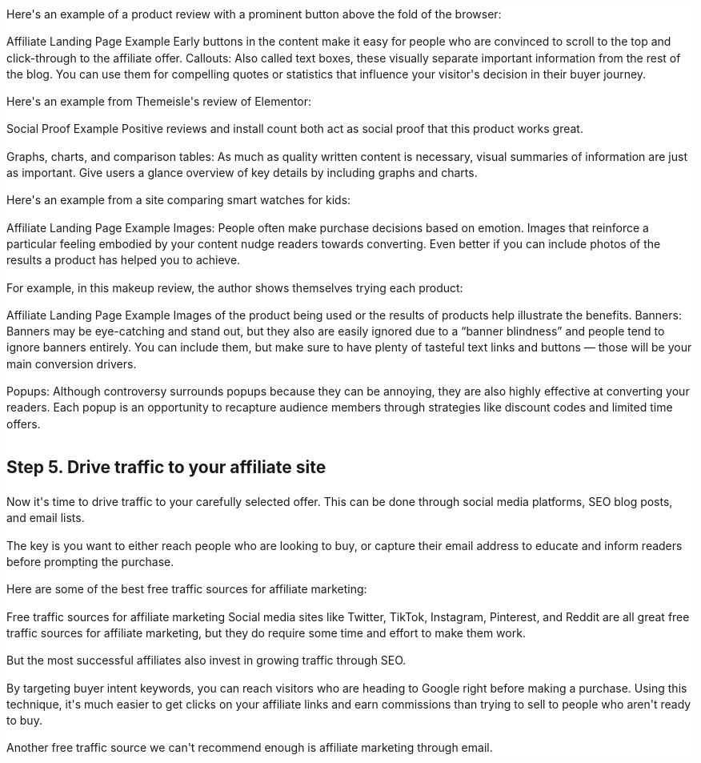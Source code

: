 Here's an example of a product review with a prominent button above the fold of the browser:

Affiliate Landing Page Example
Early buttons in the content make it easy for people who are convinced to scroll to the top and click-through to the affiliate offer.
Callouts: Also called text boxes, these visually separate important information from the rest of the blog. You can use them for compelling quotes or statistics that influence your visitor's decision in their buyer journey.

Here's an example from Themeisle's review of Elementor:

Social Proof Example
Positive reviews and install count both act as social proof that this product works great.

Graphs, charts, and comparison tables: As much as quality written content is necessary, visual summaries of information are just as important. Give users a glance overview of key details by including graphs and charts.

Here's an example from a site comparing smart watches for kids:

Affiliate Landing Page Example
Images: People often make purchase decisions based on emotion. Images that reinforce a particular feeling embodied by your content nudge readers towards converting. Even better if you can include photos of the results a product has helped you to achieve.

For example, in this makeup review, the author shows themselves trying each product:

Affiliate Landing Page Example
Images of the product being used or the results of products help illustrate the benefits.
Banners: Banners may be eye-catching and stand out, but they also are easily ignored due to a “banner blindness” and people tend to ignore banners entirely. You can include them, but make sure to have plenty of tasteful text links and buttons — those will be your main conversion drivers.

Popups: Although controversy surrounds popups because they can be annoying, they are also highly effective at converting your readers. Each popup is an opportunity to recapture audience members through strategies like discount codes and limited time offers.


Step 5. Drive traffic to your affiliate site
--------------------------------------------
Now it's time to drive traffic to your carefully selected offer. This can be done through social media platforms, SEO blog posts, and email lists.

The key is you want to either reach people who are looking to buy, or capture their email address to educate and inform readers before prompting the purchase.

Here are some of the best free traffic sources for affiliate marketing:

Free traffic sources for affiliate marketing
Social media sites like Twitter, TikTok, Instagram, Pinterest, and Reddit are all great free traffic sources for affiliate marketing, but they do require some time and effort to make them work.

But the most successful affiliates also invest in growing traffic through SEO.

By targeting buyer intent keywords, you can reach visitors who are heading to Google right before making a purchase. Using this technique, it's much easier to get clicks on your affiliate links and earn commissions than trying to sell to people who aren't ready to buy.

Another free traffic source we can't recommend enough is affiliate marketing through email.
